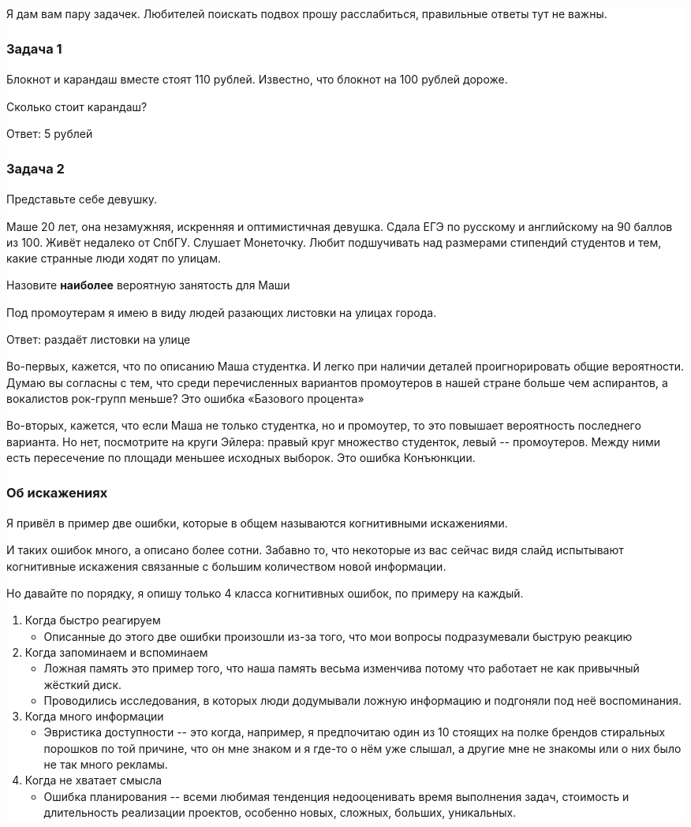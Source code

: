 Я дам вам пару задачек. Любителей поискать подвох прошу расслабиться, правильные ответы тут не важны.

### Задача 1

Блокнот и карандаш вместе стоят 110 рублей. Известно, что блокнот на 100 рублей дороже.

Сколько стоит карандаш?

Ответ: 5 рублей

### Задача 2

Представьте себе девушку.

Маше 20 лет, она незамужняя, искренняя и оптимистичная девушка. Сдала ЕГЭ по русскому и английскому на 90 баллов из 100. Живёт недалеко от СпбГУ. Слушает Монеточку. Любит подшучивать над размерами стипендий студентов и тем, какие странные люди ходят по улицам.

Назовите **наиболее** вероятную занятость для Маши

Под промоутерам я имею в виду людей разающих листовки на улицах города.

Ответ: раздаёт листовки на улице

Во-первых, кажется, что по описанию Маша студентка. И легко при наличии деталей проигнорировать общие вероятности. Думаю вы согласны с тем, что среди перечисленных вариантов промоутеров в нашей стране больше чем аспирантов, а вокалистов рок-групп меньше? Это ошибка «Базового процента»

Во-вторых, кажется, что если Маша не только студентка, но и промоутер, то это повышает вероятность последнего варианта. Но нет, посмотрите на круги Эйлера: правый круг множество студенток, левый -- промоутеров. Между ними есть пересечение по площади меньшее исходных выборок.
Это ошибка Конъюнкции.

### Об искажениях

Я привёл в пример две ошибки, которые в общем называются когнитивными искажениями.

И таких ошибок много, а описано более сотни. Забавно то, что некоторые из вас сейчас видя слайд испытывают когнитивные искажения связанные с большим количеством новой информации.

Но давайте по порядку, я опишу только 4 класса когнитивных ошибок, по примеру на каждый.

1. Когда быстро реагируем
   - Описанные до этого две ошибки произошли из-за того, что мои вопросы подразумевали быструю реакцию
2. Когда запоминаем и вспоминаем
   - Ложная память это пример того, что наша память весьма изменчива потому что работает не как привычный жёсткий диск.
   - Проводились исследования, в которых люди додумывали ложную информацию и подгоняли под неё воспоминания.
3. Когда много информации
   - Эвристика доступности -- это когда, например, я предпочитаю один из 10 стоящих на полке брендов стиральных порошков по той причине, что он мне знаком и я где-то о нём уже слышал, а другие мне не знакомы или о них было не так много рекламы.
4. Когда не хватает смысла
   - Ошибка планирования -- всеми любимая тенденция недооценивать время выполнения задач, стоимость и длительность реализации проектов, особенно новых, сложных, больших, уникальных.
